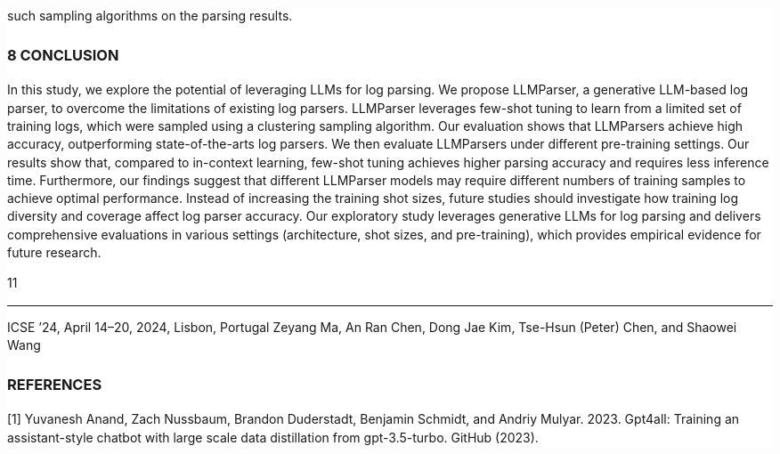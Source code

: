 such sampling algorithms on the parsing results.

### 8 CONCLUSION

In this study, we explore the potential of leveraging LLMs for log
parsing. We propose LLMParser, a generative LLM-based log parser,
to overcome the limitations of existing log parsers. LLMParser
leverages few-shot tuning to learn from a limited set of training
logs, which were sampled using a clustering sampling algorithm.
Our evaluation shows that LLMParsers achieve high accuracy, outperforming state-of-the-arts log parsers. We then evaluate LLMParsers under different pre-training settings. Our results show that,
compared to in-context learning, few-shot tuning achieves higher
parsing accuracy and requires less inference time. Furthermore,
our findings suggest that different LLMParser models may require
different numbers of training samples to achieve optimal performance. Instead of increasing the training shot sizes, future studies
should investigate how training log diversity and coverage affect
log parser accuracy. Our exploratory study leverages generative
LLMs for log parsing and delivers comprehensive evaluations in
various settings (architecture, shot sizes, and pre-training), which
provides empirical evidence for future research.


11


-----

ICSE ’24, April 14–20, 2024, Lisbon, Portugal Zeyang Ma, An Ran Chen, Dong Jae Kim, Tse-Hsun (Peter) Chen, and Shaowei Wang


### REFERENCES

[1] Yuvanesh Anand, Zach Nussbaum, Brandon Duderstadt, Benjamin Schmidt, and
Andriy Mulyar. 2023. Gpt4all: Training an assistant-style chatbot with large scale
data distillation from gpt-3.5-turbo. GitHub (2023).
